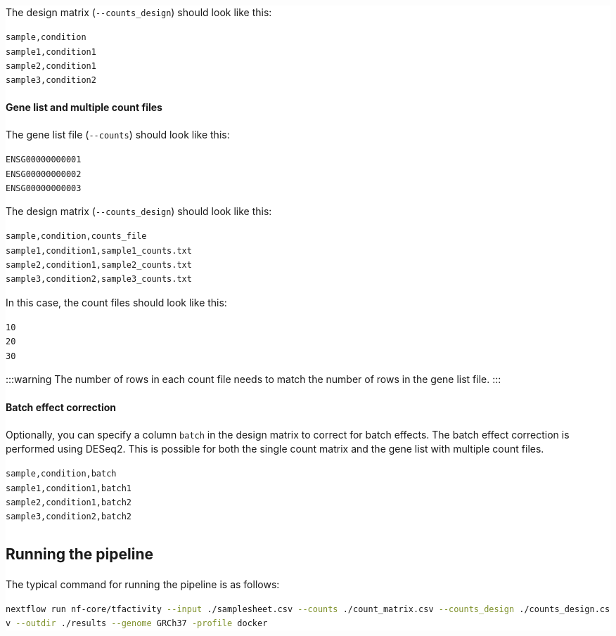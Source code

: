 The design matrix (`--counts_design`) should look like this:

```csv
sample,condition
sample1,condition1
sample2,condition1
sample3,condition2
```

#### Gene list and multiple count files

The gene list file (`--counts`) should look like this:

```csv
ENSG00000000001
ENSG00000000002
ENSG00000000003
```

The design matrix (`--counts_design`) should look like this:

```csv
sample,condition,counts_file
sample1,condition1,sample1_counts.txt
sample2,condition1,sample2_counts.txt
sample3,condition2,sample3_counts.txt
```

In this case, the count files should look like this:

```
10
20
30
```

:::warning
The number of rows in each count file needs to match the number of rows in the gene list file.
:::

#### Batch effect correction

Optionally, you can specify a column `batch` in the design matrix to correct for batch effects. The batch effect correction is performed using DESeq2. This is possible for both the single count matrix and the gene list with multiple count files.

```csv
sample,condition,batch
sample1,condition1,batch1
sample2,condition1,batch2
sample3,condition2,batch2
```

## Running the pipeline

The typical command for running the pipeline is as follows:

```bash
nextflow run nf-core/tfactivity --input ./samplesheet.csv --counts ./count_matrix.csv --counts_design ./counts_design.csv --outdir ./results --genome GRCh37 -profile docker
```
